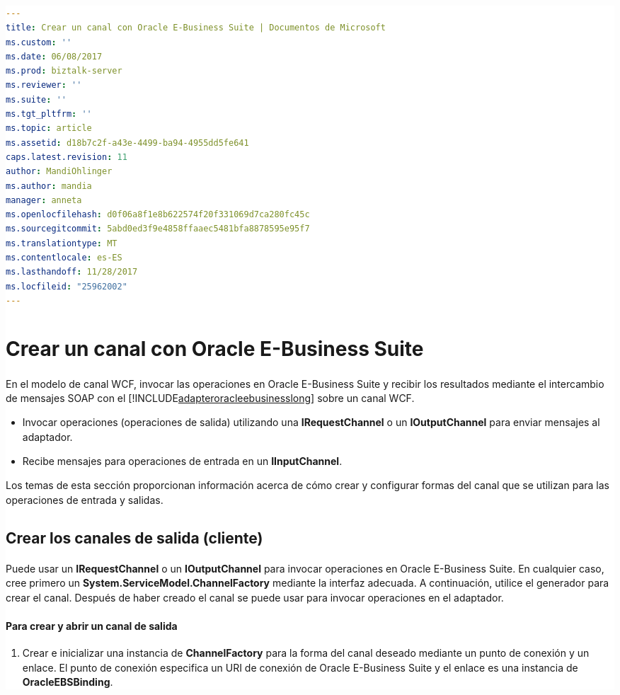 ```yaml
---
title: Crear un canal con Oracle E-Business Suite | Documentos de Microsoft
ms.custom: ''
ms.date: 06/08/2017
ms.prod: biztalk-server
ms.reviewer: ''
ms.suite: ''
ms.tgt_pltfrm: ''
ms.topic: article
ms.assetid: d18b7c2f-a43e-4499-ba94-4955dd5fe641
caps.latest.revision: 11
author: MandiOhlinger
ms.author: mandia
manager: anneta
ms.openlocfilehash: d0f06a8f1e8b622574f20f331069d7ca280fc45c
ms.sourcegitcommit: 5abd0ed3f9e4858ffaaec5481bfa8878595e95f7
ms.translationtype: MT
ms.contentlocale: es-ES
ms.lasthandoff: 11/28/2017
ms.locfileid: "25962002"
---
```

# <a name="create-a-channel-using-oracle-e-business-suite"></a>Crear un canal con Oracle E-Business Suite
En el modelo de canal WCF, invocar las operaciones en Oracle E-Business Suite y recibir los resultados mediante el intercambio de mensajes SOAP con el [!INCLUDE[adapteroracleebusinesslong](../../includes/adapteroracleebusinesslong-md.md)] sobre un canal WCF.  
  
-   Invocar operaciones (operaciones de salida) utilizando una **IRequestChannel** o un **IOutputChannel** para enviar mensajes al adaptador.  
  
-   Recibe mensajes para operaciones de entrada en un **IInputChannel**.  
  
 Los temas de esta sección proporcionan información acerca de cómo crear y configurar formas del canal que se utilizan para las operaciones de entrada y salidas.  
  
## <a name="creating-outbound-client-channels"></a>Crear los canales de salida (cliente)  
 Puede usar un **IRequestChannel** o un **IOutputChannel** para invocar operaciones en Oracle E-Business Suite. En cualquier caso, cree primero un **System.ServiceModel.ChannelFactory** mediante la interfaz adecuada. A continuación, utilice el generador para crear el canal. Después de haber creado el canal se puede usar para invocar operaciones en el adaptador.  
  
#### <a name="to-create-and-open-an-outbound-channel"></a>Para crear y abrir un canal de salida  
  
1.  Crear e inicializar una instancia de **ChannelFactory** para la forma del canal deseado mediante un punto de conexión y un enlace. El punto de conexión especifica un URI de conexión de Oracle E-Business Suite y el enlace es una instancia de **OracleEBSBinding**.  
  